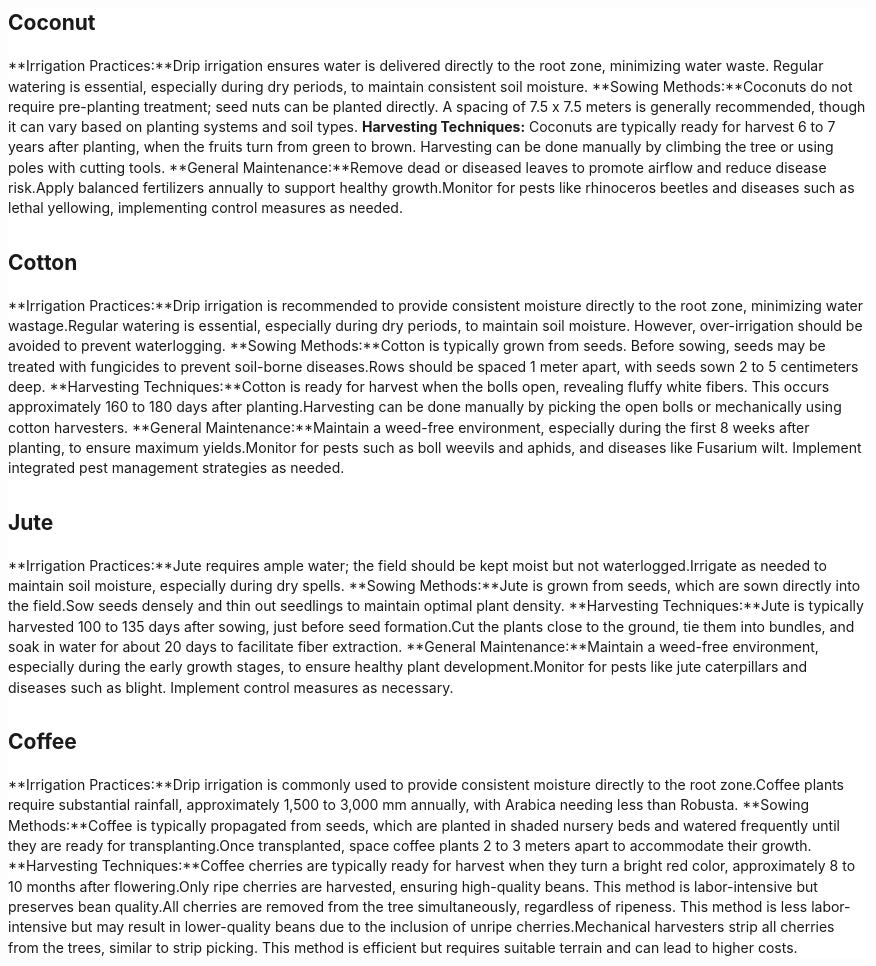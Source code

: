 ## Coconut
**Irrigation Practices:**Drip irrigation ensures water is delivered directly to the root zone, minimizing water waste. Regular watering is essential, especially during dry periods, to maintain consistent soil moisture.
**Sowing Methods:**Coconuts do not require pre-planting treatment; seed nuts can be planted directly. A spacing of 7.5 x 7.5 meters is generally recommended, though it can vary based on planting systems and soil types.
**Harvesting Techniques:** Coconuts are typically ready for harvest 6 to 7 years after planting, when the fruits turn from green to brown. Harvesting can be done manually by climbing the tree or using poles with cutting tools.
**General Maintenance:**Remove dead or diseased leaves to promote airflow and reduce disease risk.Apply balanced fertilizers annually to support healthy growth.Monitor for pests like rhinoceros beetles and diseases such as lethal yellowing, implementing control measures as needed.

## Cotton
**Irrigation Practices:**Drip irrigation is recommended to provide consistent moisture directly to the root zone, minimizing water wastage.Regular watering is essential, especially during dry periods, to maintain soil moisture. However, over-irrigation should be avoided to prevent waterlogging.
**Sowing Methods:**Cotton is typically grown from seeds. Before sowing, seeds may be treated with fungicides to prevent soil-borne diseases.Rows should be spaced 1 meter apart, with seeds sown 2 to 5 centimeters deep.
**Harvesting Techniques:**Cotton is ready for harvest when the bolls open, revealing fluffy white fibers. This occurs approximately 160 to 180 days after planting.Harvesting can be done manually by picking the open bolls or mechanically using cotton harvesters.
**General Maintenance:**Maintain a weed-free environment, especially during the first 8 weeks after planting, to ensure maximum yields.Monitor for pests such as boll weevils and aphids, and diseases like Fusarium wilt. Implement integrated pest management strategies as needed.

## Jute
**Irrigation Practices:**Jute requires ample water; the field should be kept moist but not waterlogged.Irrigate as needed to maintain soil moisture, especially during dry spells.
**Sowing Methods:**Jute is grown from seeds, which are sown directly into the field.Sow seeds densely and thin out seedlings to maintain optimal plant density.
**Harvesting Techniques:**Jute is typically harvested 100 to 135 days after sowing, just before seed formation.Cut the plants close to the ground, tie them into bundles, and soak in water for about 20 days to facilitate fiber extraction.
**General Maintenance:**Maintain a weed-free environment, especially during the early growth stages, to ensure healthy plant development.Monitor for pests like jute caterpillars and diseases such as blight. Implement control measures as necessary.

## Coffee
**Irrigation Practices:**Drip irrigation is commonly used to provide consistent moisture directly to the root zone.Coffee plants require substantial rainfall, approximately 1,500 to 3,000 mm annually, with Arabica needing less than Robusta.
**Sowing Methods:**Coffee is typically propagated from seeds, which are planted in shaded nursery beds and watered frequently until they are ready for transplanting.Once transplanted, space coffee plants 2 to 3 meters apart to accommodate their growth.
**Harvesting Techniques:**Coffee cherries are typically ready for harvest when they turn a bright red color, approximately 8 to 10 months after flowering.Only ripe cherries are harvested, ensuring high-quality beans. This method is labor-intensive but preserves bean quality.All cherries are removed from the tree simultaneously, regardless of ripeness. This method is less labor-intensive but may result in lower-quality beans due to the inclusion of unripe cherries.Mechanical harvesters strip all cherries from the trees, similar to strip picking. This method is efficient but requires suitable terrain and can lead to higher costs.